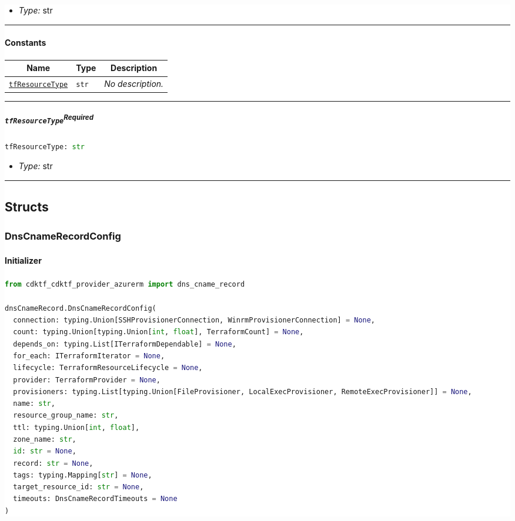 - *Type:* str

---

#### Constants <a name="Constants" id="Constants"></a>

| **Name** | **Type** | **Description** |
| --- | --- | --- |
| <code><a href="#@cdktf/provider-azurerm.dnsCnameRecord.DnsCnameRecord.property.tfResourceType">tfResourceType</a></code> | <code>str</code> | *No description.* |

---

##### `tfResourceType`<sup>Required</sup> <a name="tfResourceType" id="@cdktf/provider-azurerm.dnsCnameRecord.DnsCnameRecord.property.tfResourceType"></a>

```python
tfResourceType: str
```

- *Type:* str

---

## Structs <a name="Structs" id="Structs"></a>

### DnsCnameRecordConfig <a name="DnsCnameRecordConfig" id="@cdktf/provider-azurerm.dnsCnameRecord.DnsCnameRecordConfig"></a>

#### Initializer <a name="Initializer" id="@cdktf/provider-azurerm.dnsCnameRecord.DnsCnameRecordConfig.Initializer"></a>

```python
from cdktf_cdktf_provider_azurerm import dns_cname_record

dnsCnameRecord.DnsCnameRecordConfig(
  connection: typing.Union[SSHProvisionerConnection, WinrmProvisionerConnection] = None,
  count: typing.Union[typing.Union[int, float], TerraformCount] = None,
  depends_on: typing.List[ITerraformDependable] = None,
  for_each: ITerraformIterator = None,
  lifecycle: TerraformResourceLifecycle = None,
  provider: TerraformProvider = None,
  provisioners: typing.List[typing.Union[FileProvisioner, LocalExecProvisioner, RemoteExecProvisioner]] = None,
  name: str,
  resource_group_name: str,
  ttl: typing.Union[int, float],
  zone_name: str,
  id: str = None,
  record: str = None,
  tags: typing.Mapping[str] = None,
  target_resource_id: str = None,
  timeouts: DnsCnameRecordTimeouts = None
)
```
